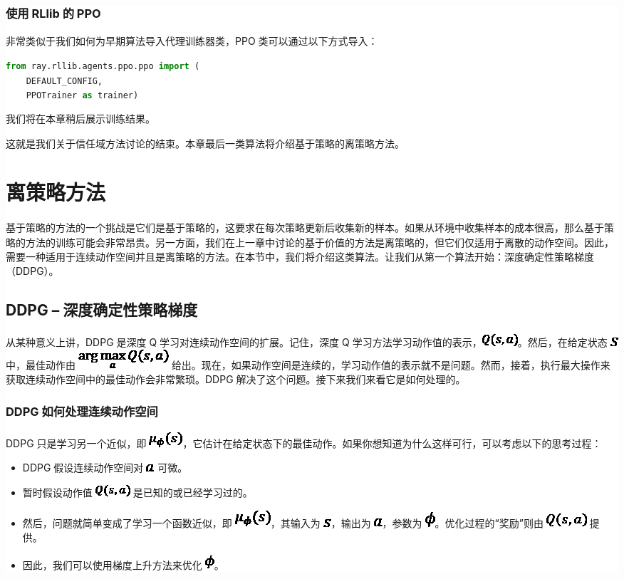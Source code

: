 ### 使用 RLlib 的 PPO

非常类似于我们如何为早期算法导入代理训练器类，PPO 类可以通过以下方式导入：

```py
from ray.rllib.agents.ppo.ppo import (
    DEFAULT_CONFIG,
    PPOTrainer as trainer)
```

我们将在本章稍后展示训练结果。

这就是我们关于信任域方法讨论的结束。本章最后一类算法将介绍基于策略的离策略方法。

# 离策略方法

基于策略的方法的一个挑战是它们是基于策略的，这要求在每次策略更新后收集新的样本。如果从环境中收集样本的成本很高，那么基于策略的方法的训练可能会非常昂贵。另一方面，我们在上一章中讨论的基于价值的方法是离策略的，但它们仅适用于离散的动作空间。因此，需要一种适用于连续动作空间并且是离策略的方法。在本节中，我们将介绍这类算法。让我们从第一个算法开始：深度确定性策略梯度（DDPG）。

## DDPG – 深度确定性策略梯度

从某种意义上讲，DDPG 是深度 Q 学习对连续动作空间的扩展。记住，深度 Q 学习方法学习动作值的表示，![](img/Formula_07_252.png)。然后，在给定状态 ![](img/Formula_05_010.png) 中，最佳动作由 ![](img/Formula_07_253.png) 给出。现在，如果动作空间是连续的，学习动作值的表示就不是问题。然而，接着，执行最大操作来获取连续动作空间中的最佳动作会非常繁琐。DDPG 解决了这个问题。接下来我们来看它是如何处理的。

### DDPG 如何处理连续动作空间

DDPG 只是学习另一个近似，即 ![](img/Formula_07_255.png)，它估计在给定状态下的最佳动作。如果你想知道为什么这样可行，可以考虑以下的思考过程：

+   DDPG 假设连续动作空间对 ![](img/Formula_07_256.png) 可微。

+   暂时假设动作值 ![](img/Formula_07_257.png) 是已知的或已经学习过的。

+   然后，问题就简单变成了学习一个函数近似，即 ![](img/Formula_07_258.png)，其输入为 ![](img/Formula_05_048.png)，输出为 ![](img/Formula_07_260.png)，参数为 ![](img/Formula_07_261.png)。优化过程的“奖励”则由 ![](img/Formula_07_262.png) 提供。

+   因此，我们可以使用梯度上升方法来优化 ![](img/Formula_07_246.png)。
